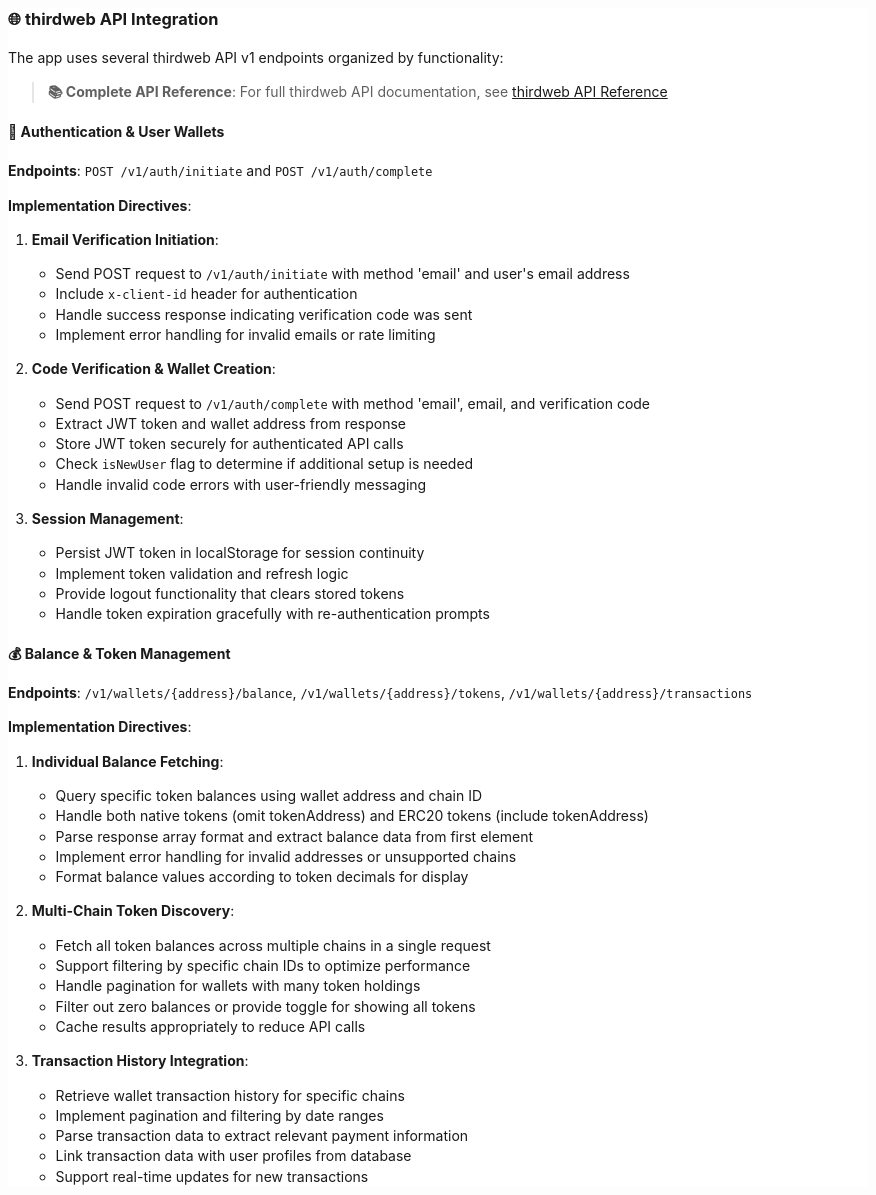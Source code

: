 ### 🌐 thirdweb API Integration

The app uses several thirdweb API v1 endpoints organized by functionality:

> **📚 Complete API Reference**: For full thirdweb API documentation, see [thirdweb API Reference](https://api.thirdweb.com/llms.txt)

#### 🔐 Authentication & User Wallets

**Endpoints**: `POST /v1/auth/initiate` and `POST /v1/auth/complete`

**Implementation Directives**:

1. **Email Verification Initiation**:
   - Send POST request to `/v1/auth/initiate` with method 'email' and user's email address
   - Include `x-client-id` header for authentication
   - Handle success response indicating verification code was sent
   - Implement error handling for invalid emails or rate limiting

2. **Code Verification & Wallet Creation**:
   - Send POST request to `/v1/auth/complete` with method 'email', email, and verification code
   - Extract JWT token and wallet address from response
   - Store JWT token securely for authenticated API calls
   - Check `isNewUser` flag to determine if additional setup is needed
   - Handle invalid code errors with user-friendly messaging

3. **Session Management**:
   - Persist JWT token in localStorage for session continuity
   - Implement token validation and refresh logic
   - Provide logout functionality that clears stored tokens
   - Handle token expiration gracefully with re-authentication prompts

#### 💰 Balance & Token Management

**Endpoints**: `/v1/wallets/{address}/balance`, `/v1/wallets/{address}/tokens`, `/v1/wallets/{address}/transactions`

**Implementation Directives**:

1. **Individual Balance Fetching**:
   - Query specific token balances using wallet address and chain ID
   - Handle both native tokens (omit tokenAddress) and ERC20 tokens (include tokenAddress)
   - Parse response array format and extract balance data from first element
   - Implement error handling for invalid addresses or unsupported chains
   - Format balance values according to token decimals for display

2. **Multi-Chain Token Discovery**:
   - Fetch all token balances across multiple chains in a single request
   - Support filtering by specific chain IDs to optimize performance
   - Handle pagination for wallets with many token holdings
   - Filter out zero balances or provide toggle for showing all tokens
   - Cache results appropriately to reduce API calls

3. **Transaction History Integration**:
   - Retrieve wallet transaction history for specific chains
   - Implement pagination and filtering by date ranges
   - Parse transaction data to extract relevant payment information
   - Link transaction data with user profiles from database
   - Support real-time updates for new transactions
